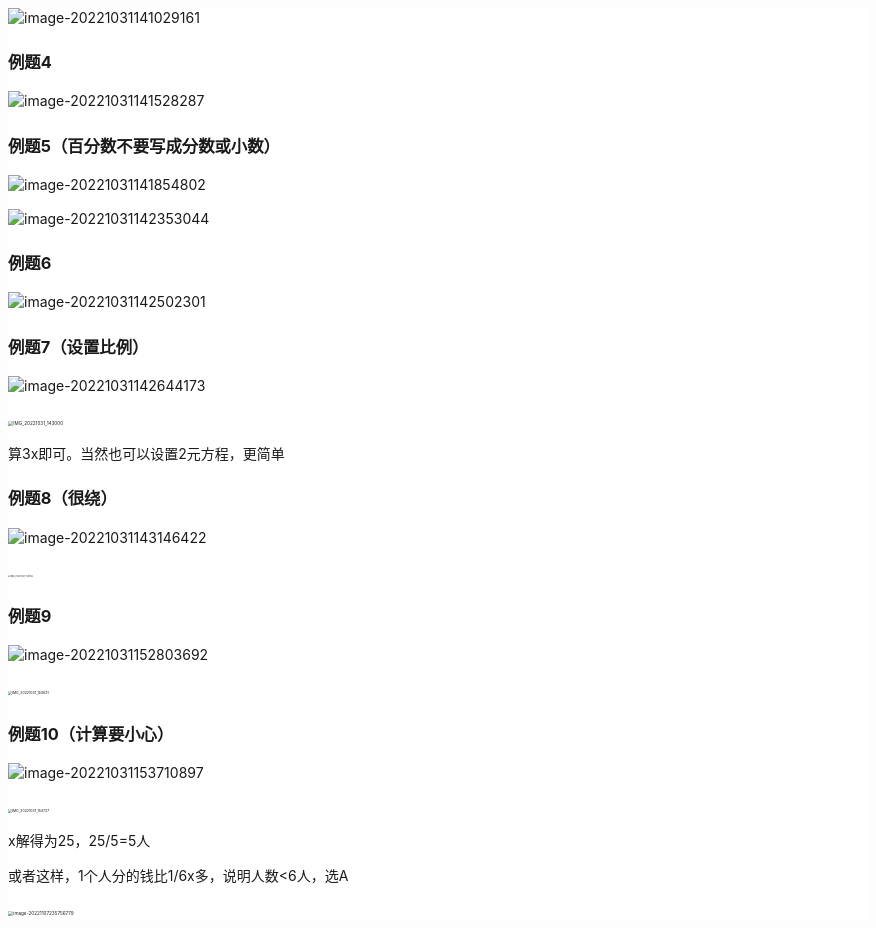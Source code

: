 ![image-20221031141029161](https://picture-feng.oss-cn-chengdu.aliyuncs.com/my%20life/image-20221031141029161.png)

### 例题4

![image-20221031141528287](https://picture-feng.oss-cn-chengdu.aliyuncs.com/my%20life/image-20221031141528287.png)

### 例题5（百分数不要写成分数或小数）

![image-20221031141854802](https://picture-feng.oss-cn-chengdu.aliyuncs.com/my%20life/image-20221031141854802.png)

![image-20221031142353044](https://picture-feng.oss-cn-chengdu.aliyuncs.com/my%20life/image-20221031142353044.png)

### 例题6

![image-20221031142502301](https://picture-feng.oss-cn-chengdu.aliyuncs.com/my%20life/image-20221031142502301.png)

### 例题7（设置比例）

![image-20221031142644173](https://picture-feng.oss-cn-chengdu.aliyuncs.com/my%20life/image-20221031142644173.png)

<img src="https://picture-feng.oss-cn-chengdu.aliyuncs.com/my%20life/IMG_20221031_143000.jpg" alt="IMG_20221031_143000" style="zoom:33%;" />

算3x即可。当然也可以设置2元方程，更简单

### 例题8（很绕）

![image-20221031143146422](https://picture-feng.oss-cn-chengdu.aliyuncs.com/my%20life/image-20221031143146422.png)

<img src="https://picture-feng.oss-cn-chengdu.aliyuncs.com/my%20life/IMG_20221031_152706.jpg" alt="IMG_20221031_152706" style="zoom:15%;" />

### 例题9

![image-20221031152803692](https://picture-feng.oss-cn-chengdu.aliyuncs.com/my%20life/image-20221031152803692.png)

<img src="https://picture-feng.oss-cn-chengdu.aliyuncs.com/my%20life/IMG_20221031_153631.jpg" alt="IMG_20221031_153631" style="zoom:25%;" />

### 例题10（计算要小心）

![image-20221031153710897](https://picture-feng.oss-cn-chengdu.aliyuncs.com/my%20life/image-20221031153710897.png)



<img src="https://picture-feng.oss-cn-chengdu.aliyuncs.com/my%20life/IMG_20221031_154737.jpg" alt="IMG_20221031_154737" style="zoom:25%;" />

x解得为25，25/5=5人

或者这样，1个人分的钱比1/6x多，说明人数<6人，选A

<img src="https://picture-feng.oss-cn-chengdu.aliyuncs.com/my%20life/image-20221107235756779.png" alt="image-20221107235756779" style="zoom:33%;" />

